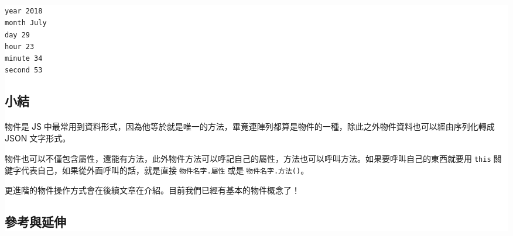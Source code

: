 ```log
year 2018
month July
day 29
hour 23
minute 34
second 53
```

## 小結

物件是 JS 中最常用到資料形式，因為他等於就是唯一的方法，畢竟連陣列都算是物件的一種，除此之外物件資料也可以經由序列化轉成 JSON 文字形式。

物件也可以不僅包含屬性，還能有方法，此外物件方法可以呼記自己的屬性，方法也可以呼叫方法。如果要呼叫自己的東西就要用 `this` 關鍵字代表自己，如果從外面呼叫的話，就是直接 `物件名字.屬性` 或是 `物件名字.方法()`。

更進階的物件操作方式會在後續文章在介紹。目前我們已經有基本的物件概念了！

## 參考與延伸

[^1]: [Wiki: 序列化](https://zh.wikipedia.org/wiki/%E5%BA%8F%E5%88%97%E5%8C%96)
[^2]: [Wiki: JSON](https://zh.wikipedia.org/wiki/JSON)
